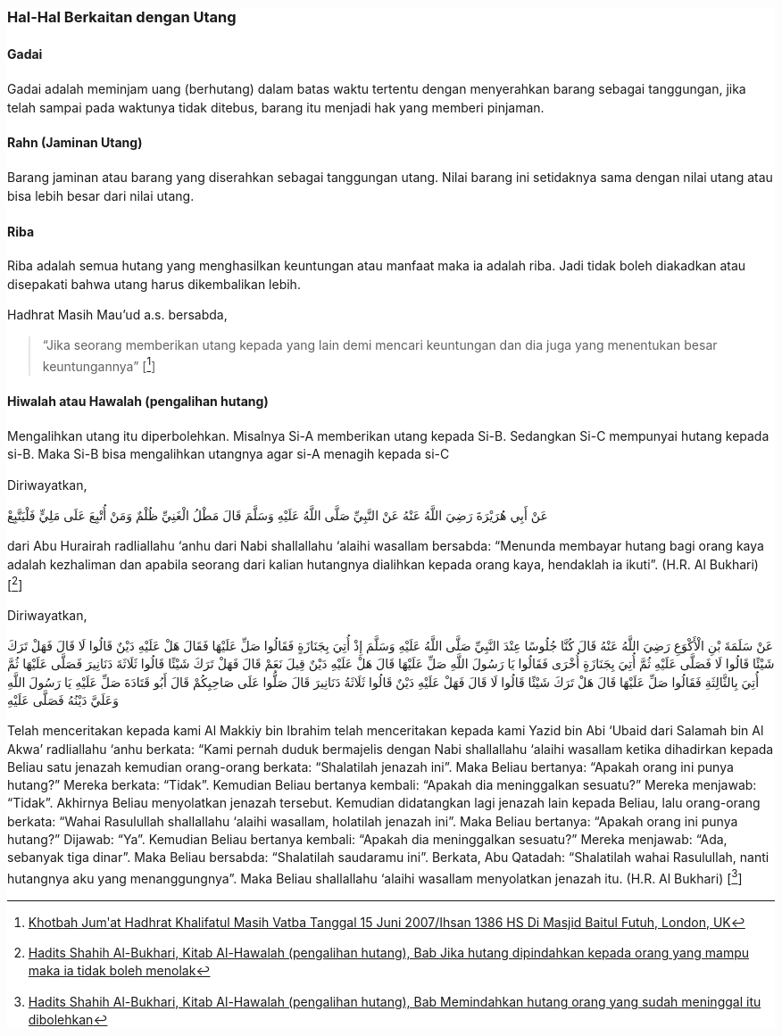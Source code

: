 ### Hal-Hal Berkaitan dengan Utang

#### Gadai

Gadai adalah meminjam uang (berhutang) dalam batas waktu tertentu dengan menyerahkan barang sebagai tanggungan, jika telah sampai pada waktunya tidak ditebus, barang itu menjadi hak yang memberi pinjaman.

#### Rahn (Jaminan Utang)

Barang jaminan atau barang yang diserahkan sebagai tanggungan utang. Nilai barang ini setidaknya sama dengan nilai utang atau bisa lebih besar dari nilai utang.

#### Riba

Riba adalah semua hutang yang menghasilkan keuntungan atau manfaat maka ia adalah riba. Jadi tidak boleh diakadkan atau disepakati bahwa utang harus dikembalikan lebih.

Hadhrat Masih Mau’ud a.s. bersabda,

> “Jika seorang memberikan utang kepada yang lain demi mencari keuntungan dan dia juga yang menentukan besar keuntungannya” [[^kh20070615]]

#### Hiwalah atau Hawalah (pengalihan hutang)

Mengalihkan utang itu diperbolehkan. Misalnya Si-A memberikan utang kepada Si-B. Sedangkan Si-C mempunyai hutang kepada si-B. Maka Si-B bisa mengalihkan utangnya agar si-A menagih kepada si-C

Diriwayatkan,

<p class="arab">
عَنْ أَبِي هُرَيْرَةَ رَضِيَ اللَّهُ عَنْهُ عَنْ النَّبِيِّ صَلَّى اللَّهُ عَلَيْهِ وَسَلَّمَ قَالَ مَطْلُ الْغَنِيِّ ظُلْمٌ وَمَنْ أُتْبِعَ عَلَى مَلِيٍّ فَلْيَتَّبِعْ
</p>


dari Abu Hurairah radliallahu ‘anhu dari Nabi shallallahu ‘alaihi wasallam bersabda: “Menunda membayar hutang bagi orang kaya adalah kezhaliman dan apabila seorang dari kalian hutangnya dialihkan kepada orang kaya, hendaklah ia ikuti”. (H.R. Al Bukhari) [[^bukhari_2126]]

Diriwayatkan,

<p class="arab">
عَنْ سَلَمَةَ بْنِ الْأَكْوَعِ رَضِيَ اللَّهُ عَنْهُ قَالَ كُنَّا جُلُوسًا عِنْدَ النَّبِيِّ صَلَّى اللَّهُ عَلَيْهِ وَسَلَّمَ إِذْ أُتِيَ بِجَنَازَةٍ فَقَالُوا صَلِّ عَلَيْهَا فَقَالَ هَلْ عَلَيْهِ دَيْنٌ قَالُوا لَا قَالَ فَهَلْ تَرَكَ شَيْئًا قَالُوا لَا فَصَلَّى عَلَيْهِ ثُمَّ أُتِيَ بِجَنَازَةٍ أُخْرَى فَقَالُوا يَا رَسُولَ اللَّهِ صَلِّ عَلَيْهَا قَالَ هَلْ عَلَيْهِ دَيْنٌ قِيلَ نَعَمْ قَالَ فَهَلْ تَرَكَ شَيْئًا قَالُوا ثَلَاثَةَ دَنَانِيرَ فَصَلَّى عَلَيْهَا ثُمَّ أُتِيَ بِالثَّالِثَةِ فَقَالُوا صَلِّ عَلَيْهَا قَالَ هَلْ تَرَكَ شَيْئًا قَالُوا لَا قَالَ فَهَلْ عَلَيْهِ دَيْنٌ قَالُوا ثَلَاثَةُ دَنَانِيرَ قَالَ صَلُّوا عَلَى صَاحِبِكُمْ قَالَ أَبُو قَتَادَةَ صَلِّ عَلَيْهِ يَا رَسُولَ اللَّهِ وَعَلَيَّ دَيْنُهُ فَصَلَّى عَلَيْهِ
</p>


Telah menceritakan kepada kami Al Makkiy bin Ibrahim telah menceritakan kepada kami Yazid bin Abi ‘Ubaid dari Salamah bin Al Akwa’ radliallahu ‘anhu berkata: “Kami pernah duduk bermajelis dengan Nabi shallallahu ‘alaihi wasallam ketika dihadirkan kepada Beliau satu jenazah kemudian orang-orang berkata: “Shalatilah jenazah ini”. Maka Beliau bertanya: “Apakah orang ini punya hutang?” Mereka berkata: “Tidak”. Kemudian Beliau bertanya kembali: “Apakah dia meninggalkan sesuatu?” Mereka menjawab: “Tidak”. Akhirnya Beliau menyolatkan jenazah tersebut. Kemudian didatangkan lagi jenazah lain kepada Beliau, lalu orang-orang berkata: “Wahai Rasulullah shallallahu ‘alaihi wasallam, holatilah jenazah ini”. Maka Beliau bertanya: “Apakah orang ini punya hutang?” Dijawab: “Ya”. Kemudian Beliau bertanya kembali: “Apakah dia meninggalkan sesuatu?” Mereka menjawab: “Ada, sebanyak tiga dinar”. Maka Beliau bersabda: “Shalatilah saudaramu ini”. Berkata, Abu Qatadah: “Shalatilah wahai Rasulullah, nanti hutangnya aku yang menanggungnya”. Maka Beliau shallallahu ‘alaihi wasallam menyolatkan jenazah itu. (H.R. Al Bukhari) [[^bukhari_2127]]


[^kbbi_utang]: [KBBI dalam kata utang diakses 7-Jan-2021](https://kbbi.kemdikbud.go.id/entri/utang)
[^almaany_hutang]: [Kata Hutang dalam Kamus Almaany diakses 7-Jan-2021](https://www.almaany.com/id/dict/ar-id/hutang/)
[^kemendikbud_lamanbahasa_575]: [Petunjuk Praktis Bahasa tentang Utang](http://badanbahasa.kemdikbud.go.id/lamanbahasa/petunjuk_praktis/575)
[^tirmidzi_1186]: [Hadits Jami’ At-Tirmidzi, Kitab Jual beli, Bab Pinjaman harus dikembalikan](https://www.hadits.id/hadits/tirmidzi/1186)
[^nasai_4614]: [Hadits Sunan An-Nasa’i, Kitab Jual-beli, Bab Dorongan agar melunasi hutang dengan baik](https://www.hadits.id/hadits/nasai/4614)
[^bukhari_2141]: [Hadits Shahih Al-Bukhari, Kitab Al-Wakalah (perwakilan), Bab Mewakilkan dalam pembayaran hutang](https://www.hadits.id/hadits/bukhari/2141)
[^bukhari_2225]: [Hadits Shahih Al-Bukhari, Kitab Mencari pinjaman dan melunasi hutang, Bab Menunda pembayaran bagi orang yang mampu adakah kezhaliman](https://www.hadits.id/hadits/bukhari/2225)
[^tirmidzi_998]: [Hadits Jami’ At-Tirmidzi, Kitab Jenazah, Bab Sabda nabi ShollAllahu ‘alaihi wa Salam ‘Jiwa’](https://www.hadits.id/hadits/tirmidzi/998)
[^majah_2403]: [Hadits Sunan Ibnu Majah, Kitab Hukum-hukum, Bab Teguran keras dalam masalah hutang](https://www.hadits.id/hadits/majah/2403)
[^muslim_3498]: [Hadits Shahih Muslim, Kitab Kepemimpinan, Bab Barangsiapa membunuh di jalan Allah maka dosanya akan terhapus](https://www.hadits.id/hadits/muslim/3498)
[^nasai_4605]: [Hadits Sunan An-Nasa’i, Kitab Jual-beli, Bab Teguran keras masalah hutang](https://www.hadits.id/hadits/nasai/4605)
[^majah_2405]: [Hadits Sunan Ibnu Majah, Kitab Hukum-hukum, Bab Teguran keras dalam masalah hutang](https://www.hadits.id/hadits/majah/2405)
[^dawud_2902]: [Hadits Sunan Abu Dawud, Kitab Jual beli, Bab Teguran keras dalam hal hutang](https://www.hadits.id/hadits/dawud/2902)
[^majah_2401]: [Hadits Sunan Ibnu Majah, Kitab Hukum-hukum, Bab Berhutang dan berniat untuk tidak membayarnya](https://www.hadits.id/hadits/majah/2401)
[^bukhari_2212]: [Hadits Shahih Al-Bukhari, Kitab Mencari pinjaman dan melunasi hutang, Bab Barangsiapa menghambil harta milik orang lain dan ia ingin mengembalikannya, atau merusaknya](https://www.hadits.id/hadits/bukhari/2212)
[^nasai_4608]: [Hadits Sunan An-Nasa’i, Kitab Jual-beli, Bab Mudah membayar hutang](https://www.hadits.id/hadits/nasai/4608)
[^majah_2400]: [Hadits Sunan Ibnu Majah, Kitab Hukum-hukum, Bab Berhutang dan berniat membayarnya](https://www.hadits.id/hadits/majah/2400)
[^bukhari_2413]: [Hadits Shahih Al-Bukhari, Kitab Hibah, keutamaannya dan anjuran melakukannya, Bab Hibah yang telah diambil dan yang belum, hibah yang telah dibagi dan yang belum](https://www.hadits.id/hadits/bukhari/2413)
[^dawud_2905]: [Hadits Sunan Abu Dawud, Kitab Jual beli, Bab Bagus adalam pembayaran hutang](https://www.hadits.id/hadits/dawud/2905)
[^kh20070615]: [Khotbah Jumʹat Hadhrat Khalifatul Masih Vatba Tanggal 15 Juni 2007/Ihsan 1386 HS Di Masjid Baitul Futuh, London, UK](https://www.alislam.org/archives/sermons/summary/FSS20070615-ID.pdf)
[^majah_2422]: [Hadits Sunan Ibnu Majah, Kitab Hukum-hukum, Bab Memberi pinjaman](https://www.hadits.id/hadits/majah/2422)
[^nasai_4537]: [Hadits Sunan An-Nasa’i, Kitab Jual-beli, Bab Membeli buah-buahan dengan uang ditangguhkan](https://www.hadits.id/hadits/nasai/4537)
[^majah_2412]: [Hadits Sunan Ibnu Majah, Kitab Hukum-hukum, Bab Minta hak pembayaran dengan baik](https://www.hadits.id/hadits/majah/2412)
[^bukhari_2216]: [Hadits Shahih Al-Bukhari, Kitab Mencari pinjaman dan melunasi hutang, Bab Baik dalam meminta pembayaran](https://www.hadits.id/hadits/bukhari/2216)
[^nasai_4616]: [Hadits Sunan An-Nasa’i, Kitab Jual-beli, Bab Interaksi hartawi dengan baik dan santun dalam tagih menagih](https://www.hadits.id/hadits/nasai/4616)
[^majah_2410]: [Hadits Sunan Ibnu Majah, Kitab Hukum-hukum, Bab Memberi perpanjangan waktu kepada orang kesusahan](https://www.hadits.id/hadits/majah/2410)
[^3a96cffe33b926e2db48a2c37c6e14ee]: [H.R. Ahmad Syakir](https://dorar.net/h/3a96cffe33b926e2db48a2c37c6e14ee)
[^dawud_4295]: [Hadits Sunan Abu Dawud, Kitab Adab, Bab Menolong sesama muslim](https://www.hadits.id/hadits/dawud/4295)
[^bukhari_3194]: [H.R Al-Bukhari, Kitab Bani Israil, Kitab Hadits-hadits yang meriwayatkan tentang para Nabi](https://www.hadits.id/hadits/bukhari/3194)
[^tirmidzi_2048]: [Hadits Jami’ At-Tirmidzi, Kitab Washiyat, Bab Lebih mendahulukan hutang sebelum wasiat](https://www.hadits.id/hadits/tirmidzi/2048)
[^bukhari_2214]: [Hadits Shahih Al-Bukhari, Kitab Mencari pinjaman dan melunasi hutang, Bab Membayar hutang](https://www.hadits.id/hadits/bukhari/2214)
[^bukhari_1816]: [Hadits Shahih Al-Bukhari, Kitab Shaum, Bab Orang yang wafat dan meninggalkan hutang puasa](https://www.hadits.id/hadits/bukhari/1816)
[^bukhari_1817]: [Hadits Shahih Al-Bukhari, Kitab Shaum, Bab Orang yang wafat dan meninggalkan hutang puasa](https://www.hadits.id/hadits/bukhari/1817)
[^nasai_2585]: [Hadits Sunan An-Nasa’i, Kitab Manasik haji, Bab Menghajikan mayyit yang bernadzar untuk haji](https://www.hadits.id/hadits/nasai/2585)
[^dawud_746]: [Hadits Sunan Abu Dawud, Kitab Shalat, Doa dalam shalat](https://www.hadits.id/hadits/dawud/746)
[^nasai_5371]: [Hadits Sunan An-Nasa’i, Kitab Meminta perlindungan, Bab Meminta perlindungan dari keburukan fitnah kubur](https://www.hadits.id/hadits/nasai/5371)
[^bukhari_5898]: [Hadits Shahih Al-Bukhari, Kitab Doa, Bab Memminta perlindungan dari kepikunan, fitnah dunia](https://www.hadits.id/hadits/bukhari/5898)
[^bukhari_2126]: [Hadits Shahih Al-Bukhari, Kitab Al-Hawalah (pengalihan hutang), Bab Jika hutang dipindahkan kepada orang yang mampu maka ia tidak boleh menolak](https://www.hadits.id/hadits/bukhari/2126)
[^bukhari_2127]: [Hadits Shahih Al-Bukhari, Kitab Al-Hawalah (pengalihan hutang), Bab Memindahkan hutang orang yang sudah meninggal itu dibolehkan](https://www.hadits.id/hadits/bukhari/2127)
[^dawud_3148]: [Hadits Sunan Abu Dawud, Kitab Peradilan, Bab Penjelasan tentang al Wakalah (perwakilan)](https://www.hadits.id/hadits/dawud/3148)
[^kh20040206]: [Khutbah Jum’ah Hadhrat Khalifatul Masih V Atba. Tanggal 6 Februari 2004 Di Mesjid Baitul-futuh,Morden, London – UK](https://www.alislam.org/archives/sermons/summary/FST20040206-ID.PDF)
[^mlf_5_256]: Malfuzhat jilid 5 hlm. 265 Cetakan baru